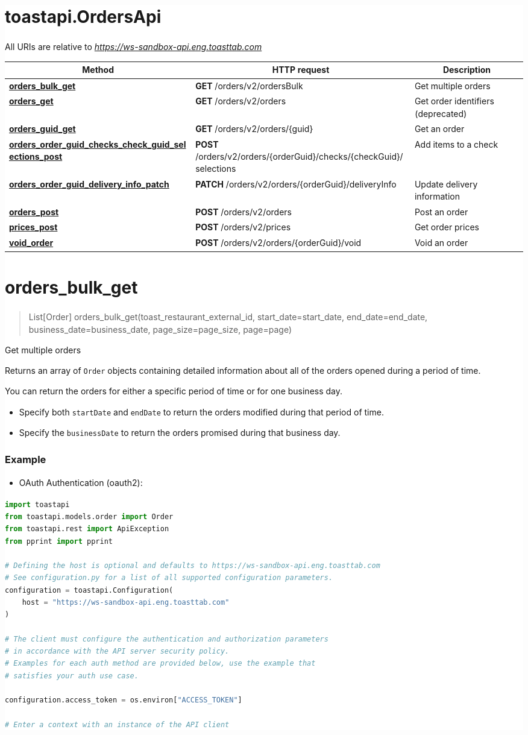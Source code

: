 # toastapi.OrdersApi

All URIs are relative to *https://ws-sandbox-api.eng.toasttab.com*

Method | HTTP request | Description
------------- | ------------- | -------------
[**orders_bulk_get**](OrdersApi.md#orders_bulk_get) | **GET** /orders/v2/ordersBulk | Get multiple orders
[**orders_get**](OrdersApi.md#orders_get) | **GET** /orders/v2/orders | Get order identifiers (deprecated)
[**orders_guid_get**](OrdersApi.md#orders_guid_get) | **GET** /orders/v2/orders/{guid} | Get an order
[**orders_order_guid_checks_check_guid_selections_post**](OrdersApi.md#orders_order_guid_checks_check_guid_selections_post) | **POST** /orders/v2/orders/{orderGuid}/checks/{checkGuid}/selections | Add items to a check
[**orders_order_guid_delivery_info_patch**](OrdersApi.md#orders_order_guid_delivery_info_patch) | **PATCH** /orders/v2/orders/{orderGuid}/deliveryInfo | Update delivery information
[**orders_post**](OrdersApi.md#orders_post) | **POST** /orders/v2/orders | Post an order
[**prices_post**](OrdersApi.md#prices_post) | **POST** /orders/v2/prices | Get order prices
[**void_order**](OrdersApi.md#void_order) | **POST** /orders/v2/orders/{orderGuid}/void | Void an order


# **orders_bulk_get**
> List[Order] orders_bulk_get(toast_restaurant_external_id, start_date=start_date, end_date=end_date, business_date=business_date, page_size=page_size, page=page)

Get multiple orders

Returns an array of `Order` objects containing detailed
information about all of the orders opened during a period of time.

You can return the orders for either a specific period of time
or for one business day.

* Specify both `startDate` and `endDate` to return the orders
  modified during that period of time.

* Specify the `businessDate` to return the orders promised
  during that business day.


### Example

* OAuth Authentication (oauth2):

```python
import toastapi
from toastapi.models.order import Order
from toastapi.rest import ApiException
from pprint import pprint

# Defining the host is optional and defaults to https://ws-sandbox-api.eng.toasttab.com
# See configuration.py for a list of all supported configuration parameters.
configuration = toastapi.Configuration(
    host = "https://ws-sandbox-api.eng.toasttab.com"
)

# The client must configure the authentication and authorization parameters
# in accordance with the API server security policy.
# Examples for each auth method are provided below, use the example that
# satisfies your auth use case.

configuration.access_token = os.environ["ACCESS_TOKEN"]

# Enter a context with an instance of the API client
```